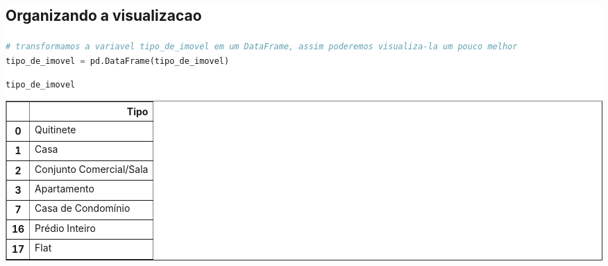 

## Organizando a visualizacao


```python
# transformamos a variavel tipo_de_imovel em um DataFrame, assim poderemos visualiza-la um pouco melhor
tipo_de_imovel = pd.DataFrame(tipo_de_imovel)
```


```python
tipo_de_imovel
```




<div>
<style scoped>
    .dataframe tbody tr th:only-of-type {
        vertical-align: middle;
    }

    .dataframe tbody tr th {
        vertical-align: top;
    }

    .dataframe thead th {
        text-align: right;
    }
</style>
<table border="1" class="dataframe">
  <thead>
    <tr style="text-align: right;">
      <th></th>
      <th>Tipo</th>
    </tr>
  </thead>
  <tbody>
    <tr>
      <th>0</th>
      <td>Quitinete</td>
    </tr>
    <tr>
      <th>1</th>
      <td>Casa</td>
    </tr>
    <tr>
      <th>2</th>
      <td>Conjunto Comercial/Sala</td>
    </tr>
    <tr>
      <th>3</th>
      <td>Apartamento</td>
    </tr>
    <tr>
      <th>7</th>
      <td>Casa de Condomínio</td>
    </tr>
    <tr>
      <th>16</th>
      <td>Prédio Inteiro</td>
    </tr>
    <tr>
      <th>17</th>
      <td>Flat</td>
    </tr>